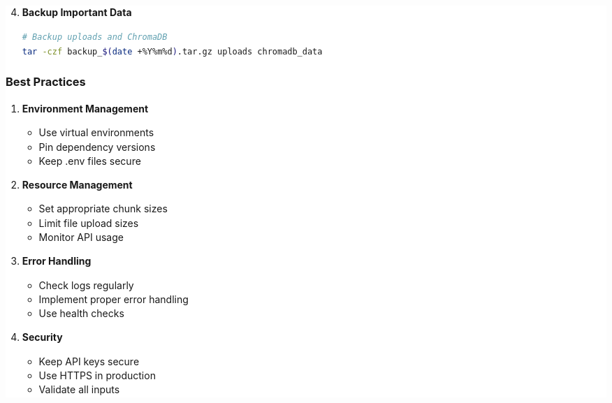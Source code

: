 4. **Backup Important Data**
   ```bash
   # Backup uploads and ChromaDB
   tar -czf backup_$(date +%Y%m%d).tar.gz uploads chromadb_data
   ```

### Best Practices

1. **Environment Management**
   - Use virtual environments
   - Pin dependency versions
   - Keep .env files secure

2. **Resource Management**
   - Set appropriate chunk sizes
   - Limit file upload sizes
   - Monitor API usage

3. **Error Handling**
   - Check logs regularly
   - Implement proper error handling
   - Use health checks

4. **Security**
   - Keep API keys secure
   - Use HTTPS in production
   - Validate all inputs